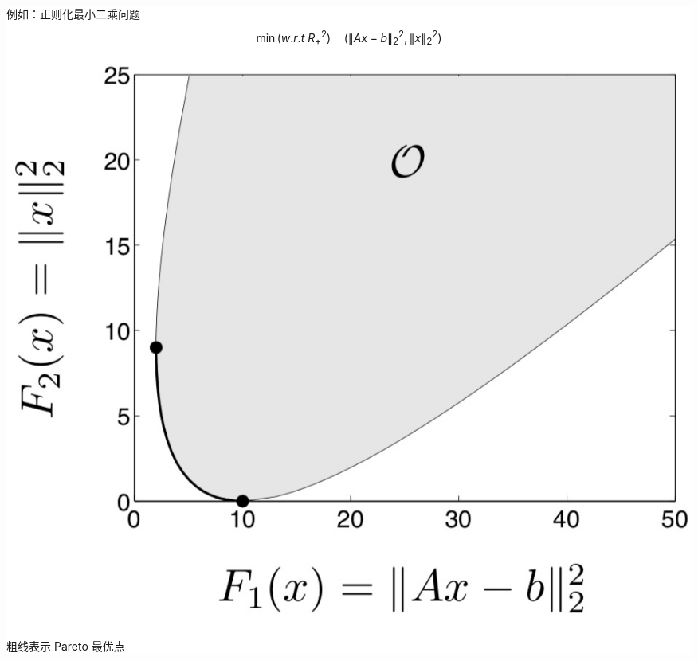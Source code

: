 例如：正则化最小二乘问题
$$
\min (w.r.t~R^2_+)\quad(\|Ax-b\|^2_2,\|x\|^2_2)
$$
![](notes4/image-20210112234359284.png)

粗线表示 Pareto 最优点

